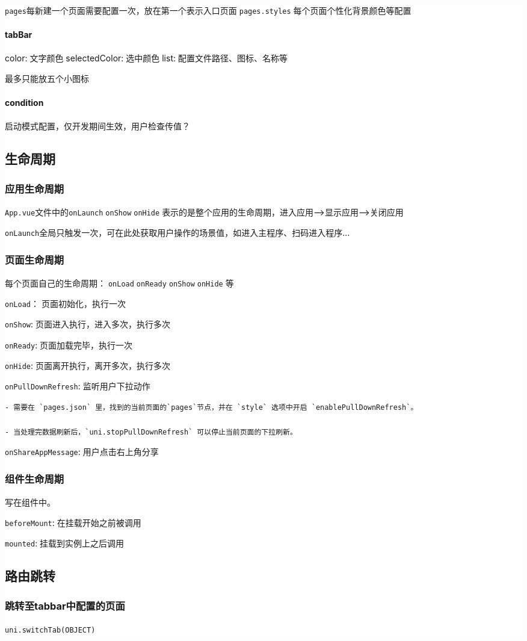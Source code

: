 `pages`每新建一个页面需要配置一次，放在第一个表示入口页面
`pages.styles` 每个页面个性化背景颜色等配置

#### tabBar

color: 文字颜色
selectedColor: 选中颜色
list: 配置文件路径、图标、名称等

最多只能放五个小图标

#### condition

启动模式配置，仅开发期间生效，用户检查传值？

## 生命周期

### 应用生命周期

`App.vue`文件中的`onLaunch` `onShow` `onHide` 表示的是整个应用的生命周期，进入应用-->显示应用-->关闭应用

`onLaunch`全局只触发一次，可在此处获取用户操作的场景值，如进入主程序、扫码进入程序...

### 页面生命周期

每个页面自己的生命周期：  `onLoad` `onReady` `onShow` `onHide` 等

`onLoad`： 页面初始化，执行一次

`onShow`: 页面进入执行，进入多次，执行多次

`onReady`: 页面加载完毕，执行一次

`onHide`: 页面离开执行，离开多次，执行多次

`onPullDownRefresh`: 监听用户下拉动作

	- 需要在 `pages.json` 里，找到的当前页面的`pages`节点，并在 `style` 选项中开启 `enablePullDownRefresh`。

	- 当处理完数据刷新后，`uni.stopPullDownRefresh` 可以停止当前页面的下拉刷新。

`onShareAppMessage`: 用户点击右上角分享

### 组件生命周期

写在组件中。

`beforeMount`: 在挂载开始之前被调用

`mounted`: 挂载到实例上之后调用

## 路由跳转

### 跳转至tabbar中配置的页面

`uni.switchTab(OBJECT)`
